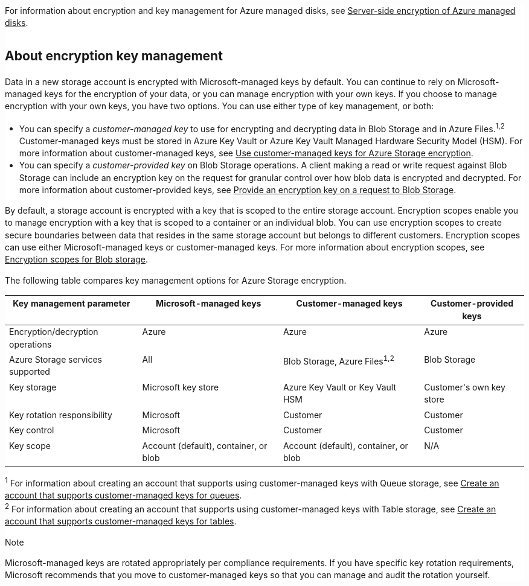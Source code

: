 For information about encryption and key management for Azure managed disks, see [Server-side encryption of Azure managed disks](/azure/virtual-machines/disk-encryption).

## About encryption key management

Data in a new storage account is encrypted with Microsoft-managed keys by default. You can continue to rely on Microsoft-managed keys for the encryption of your data, or you can manage encryption with your own keys. If you choose to manage encryption with your own keys, you have two options. You can use either type of key management, or both:

- You can specify a *customer-managed key* to use for encrypting and decrypting data in Blob Storage and in Azure Files.<sup>1,2</sup> Customer-managed keys must be stored in Azure Key Vault or Azure Key Vault Managed Hardware Security Model (HSM). For more information about customer-managed keys, see [Use customer-managed keys for Azure Storage encryption](./customer-managed-keys-overview.md).
- You can specify a *customer-provided key* on Blob Storage operations. A client making a read or write request against Blob Storage can include an encryption key on the request for granular control over how blob data is encrypted and decrypted. For more information about customer-provided keys, see [Provide an encryption key on a request to Blob Storage](../blobs/encryption-customer-provided-keys.md).

By default, a storage account is encrypted with a key that is scoped to the entire storage account. Encryption scopes enable you to manage encryption with a key that is scoped to a container or an individual blob. You can use encryption scopes to create secure boundaries between data that resides in the same storage account but belongs to different customers. Encryption scopes can use either Microsoft-managed keys or customer-managed keys. For more information about encryption scopes, see [Encryption scopes for Blob storage](../blobs/encryption-scope-overview.md).

The following table compares key management options for Azure Storage encryption.

| Key management parameter | Microsoft-managed keys | Customer-managed keys | Customer-provided keys |
|--|--|--|--|
| Encryption/decryption operations | Azure | Azure | Azure |
| Azure Storage services supported | All | Blob Storage, Azure Files<sup>1,2</sup> | Blob Storage |
| Key storage | Microsoft key store | Azure Key Vault or Key Vault HSM | Customer's own key store |
| Key rotation responsibility | Microsoft | Customer | Customer |
| Key control | Microsoft | Customer | Customer |
| Key scope | Account (default), container, or blob | Account (default), container, or blob | N/A |

<sup>1</sup> For information about creating an account that supports using customer-managed keys with Queue storage, see [Create an account that supports customer-managed keys for queues](account-encryption-key-create.md?toc=/azure/storage/queues/toc.json).<br />
<sup>2</sup> For information about creating an account that supports using customer-managed keys with Table storage, see [Create an account that supports customer-managed keys for tables](account-encryption-key-create.md?toc=/azure/storage/tables/toc.json).

> [!NOTE]
> Microsoft-managed keys are rotated appropriately per compliance requirements. If you have specific key rotation requirements, Microsoft recommends that you move to customer-managed keys so that you can manage and audit the rotation yourself.
